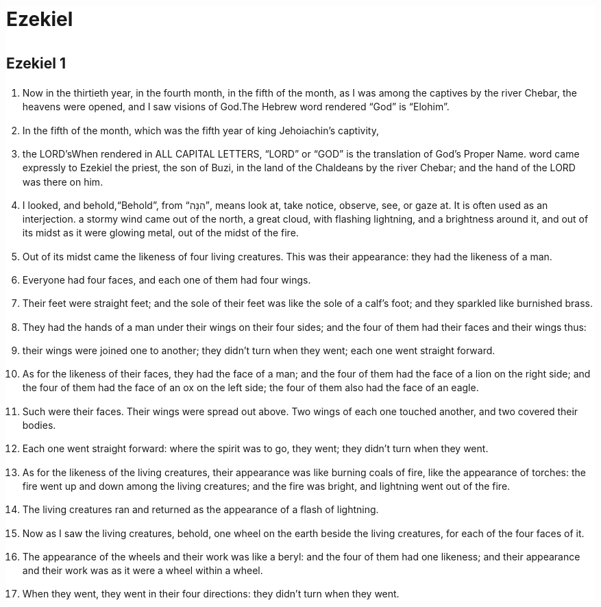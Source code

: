 # Ezekiel

## Ezekiel 1

1. Now in the thirtieth year, in the fourth month, in the fifth of the month, as I was among the captives by the river Chebar, the heavens were opened, and I saw visions of God.The Hebrew word rendered “God” is “Elohim”.

2. In the fifth of the month, which was the fifth year of king Jehoiachin’s captivity,

3. the LORD’sWhen rendered in ALL CAPITAL LETTERS, “LORD” or “GOD” is the translation of God’s Proper Name. word came expressly to Ezekiel the priest, the son of Buzi, in the land of the Chaldeans by the river Chebar; and the hand of the LORD was there on him.

4. I looked, and behold,“Behold”, from “הִנֵּה”, means look at, take notice, observe, see, or gaze at. It is often used as an interjection. a stormy wind came out of the north, a great cloud, with flashing lightning, and a brightness around it, and out of its midst as it were glowing metal, out of the midst of the fire.

5. Out of its midst came the likeness of four living creatures. This was their appearance: they had the likeness of a man.

6. Everyone had four faces, and each one of them had four wings.

7. Their feet were straight feet; and the sole of their feet was like the sole of a calf’s foot; and they sparkled like burnished brass.

8. They had the hands of a man under their wings on their four sides; and the four of them had their faces and their wings thus:

9. their wings were joined one to another; they didn’t turn when they went; each one went straight forward.

10. As for the likeness of their faces, they had the face of a man; and the four of them had the face of a lion on the right side; and the four of them had the face of an ox on the left side; the four of them also had the face of an eagle.

11. Such were their faces. Their wings were spread out above. Two wings of each one touched another, and two covered their bodies.

12. Each one went straight forward: where the spirit was to go, they went; they didn’t turn when they went.

13. As for the likeness of the living creatures, their appearance was like burning coals of fire, like the appearance of torches: the fire went up and down among the living creatures; and the fire was bright, and lightning went out of the fire.

14. The living creatures ran and returned as the appearance of a flash of lightning.

15. Now as I saw the living creatures, behold, one wheel on the earth beside the living creatures, for each of the four faces of it.

16. The appearance of the wheels and their work was like a beryl: and the four of them had one likeness; and their appearance and their work was as it were a wheel within a wheel.

17. When they went, they went in their four directions: they didn’t turn when they went.
